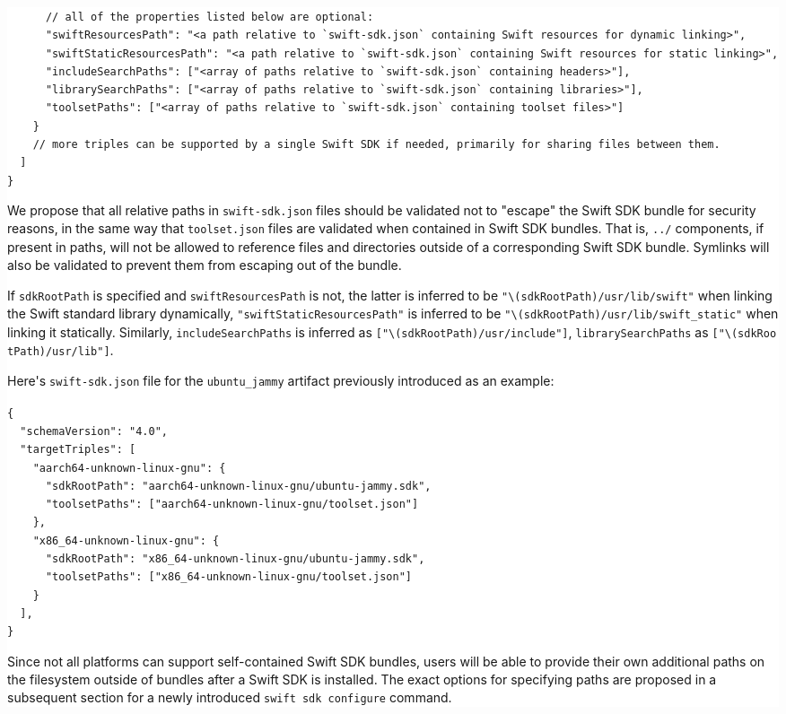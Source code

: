 ```json5
      // all of the properties listed below are optional:
      "swiftResourcesPath": "<a path relative to `swift-sdk.json` containing Swift resources for dynamic linking>",
      "swiftStaticResourcesPath": "<a path relative to `swift-sdk.json` containing Swift resources for static linking>",
      "includeSearchPaths": ["<array of paths relative to `swift-sdk.json` containing headers>"],
      "librarySearchPaths": ["<array of paths relative to `swift-sdk.json` containing libraries>"],
      "toolsetPaths": ["<array of paths relative to `swift-sdk.json` containing toolset files>"]
    }
    // more triples can be supported by a single Swift SDK if needed, primarily for sharing files between them.
  ]
}
```

We propose that all relative paths in `swift-sdk.json` files should be validated not to "escape" the Swift SDK
bundle for security reasons, in the same way that `toolset.json` files are validated when contained in Swift SDK
bundles. That is, `../` components, if present in paths, will not be allowed to reference files and
directories outside of a corresponding Swift SDK bundle. Symlinks will also be validated to prevent them from escaping
out of the bundle.
 
If `sdkRootPath` is specified and `swiftResourcesPath` is not, the latter is inferred to be
`"\(sdkRootPath)/usr/lib/swift"` when linking the Swift standard library dynamically, `"swiftStaticResourcesPath"` is
inferred to be `"\(sdkRootPath)/usr/lib/swift_static"` when linking it statically. Similarly, `includeSearchPaths` is
inferred as `["\(sdkRootPath)/usr/include"]`, `librarySearchPaths` as  `["\(sdkRootPath)/usr/lib"]`.

Here's `swift-sdk.json` file for the `ubuntu_jammy` artifact previously introduced as an example:

```json5
{
  "schemaVersion": "4.0",
  "targetTriples": [
    "aarch64-unknown-linux-gnu": {
      "sdkRootPath": "aarch64-unknown-linux-gnu/ubuntu-jammy.sdk",
      "toolsetPaths": ["aarch64-unknown-linux-gnu/toolset.json"]
    },
    "x86_64-unknown-linux-gnu": {
      "sdkRootPath": "x86_64-unknown-linux-gnu/ubuntu-jammy.sdk",
      "toolsetPaths": ["x86_64-unknown-linux-gnu/toolset.json"]
    }
  ],
}
```

Since not all platforms can support self-contained Swift SDK bundles, users will be able to provide their own
additional paths on the filesystem outside of bundles after a Swift SDK is installed. The exact options for specifying
paths are proposed in a subsequent section for a newly introduced `swift sdk configure` command.
